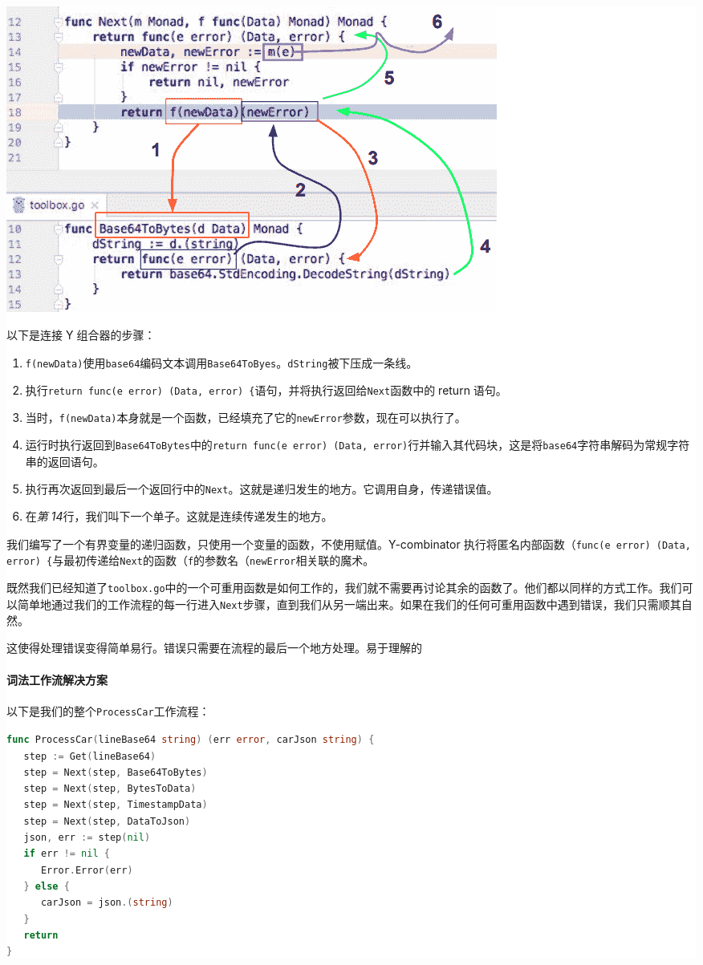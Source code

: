 ![](img/cbc5c483-225c-4d80-96a2-1925fcaa77c5.png)

以下是连接 Y 组合器的步骤：

1.  `f(newData)`使用`base64`编码文本调用`Base64ToByes`。`dString`被下压成一条线。

2.  执行`return func(e error) (Data, error) {`语句，并将执行返回给`Next`函数中的 return 语句。

3.  当时，`f(newData)`本身就是一个函数，已经填充了它的`newError`参数，现在可以执行了。

4.  运行时执行返回到`Base64ToBytes`中的`return func(e error) (Data, error)`行并输入其代码块，这是将`base64`字符串解码为常规字符串的返回语句。

5.  执行再次返回到最后一个返回行中的`Next`。这就是递归发生的地方。它调用自身，传递错误值。

6.  在*第 14*行，我们叫下一个单子。这就是连续传递发生的地方。

我们编写了一个有界变量的递归函数，只使用一个变量的函数，不使用赋值。Y-combinator 执行将匿名内部函数（`func(e error) (Data, error) {`与最初传递给`Next`的函数（`f`的参数名（`newError`相关联的魔术。

既然我们已经知道了`toolbox.go`中的一个可重用函数是如何工作的，我们就不需要再讨论其余的函数了。他们都以同样的方式工作。我们可以简单地通过我们的工作流程的每一行进入`Next`步骤，直到我们从另一端出来。如果在我们的任何可重用函数中遇到错误，我们只需顺其自然。

这使得处理错误变得简单易行。错误只需要在流程的最后一个地方处理。易于理解的

#### 词法工作流解决方案

以下是我们的整个`ProcessCar`工作流程：

```go
func ProcessCar(lineBase64 string) (err error, carJson string) {
   step := Get(lineBase64)
   step = Next(step, Base64ToBytes)
   step = Next(step, BytesToData)
   step = Next(step, TimestampData)
   step = Next(step, DataToJson)
   json, err := step(nil)
   if err != nil {
      Error.Error(err)
   } else {
      carJson = json.(string)
   }
   return
}
```
